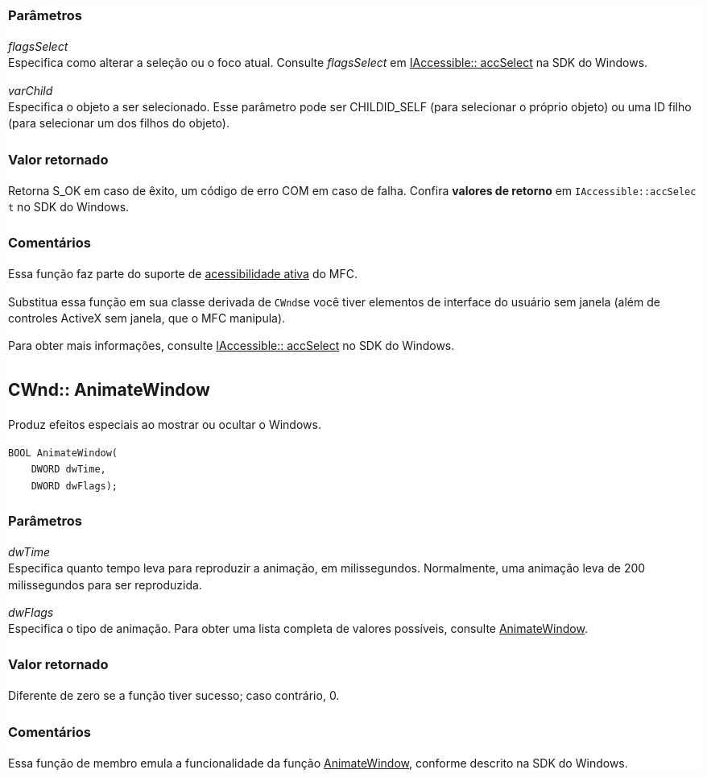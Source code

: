 ### <a name="parameters"></a>Parâmetros

*flagsSelect*<br/>
Especifica como alterar a seleção ou o foco atual. Consulte *flagsSelect* em [IAccessible:: accSelect](/windows/win32/api/oleacc/nf-oleacc-iaccessible-accselect) na SDK do Windows.

*varChild*<br/>
Especifica o objeto a ser selecionado. Esse parâmetro pode ser CHILDID_SELF (para selecionar o próprio objeto) ou uma ID filho (para selecionar um dos filhos do objeto).

### <a name="return-value"></a>Valor retornado

Retorna S_OK em caso de êxito, um código de erro COM em caso de falha. Confira **valores de retorno** em `IAccessible::accSelect` no SDK do Windows.

### <a name="remarks"></a>Comentários

Essa função faz parte do suporte de [acessibilidade ativa](/windows/win32/WinAuto/microsoft-active-accessibility) do MFC.

Substitua essa função em sua classe derivada de `CWnd`se você tiver elementos de interface do usuário sem janela (além de controles ActiveX sem janela, que o MFC manipula).

Para obter mais informações, consulte [IAccessible:: accSelect](/windows/win32/api/oleacc/nf-oleacc-iaccessible-accselect) no SDK do Windows.

##  <a name="cwndanimatewindow"></a><a name="animatewindow"></a>CWnd:: AnimateWindow

Produz efeitos especiais ao mostrar ou ocultar o Windows.

```
BOOL AnimateWindow(
    DWORD dwTime,
    DWORD dwFlags);
```

### <a name="parameters"></a>Parâmetros

*dwTime*<br/>
Especifica quanto tempo leva para reproduzir a animação, em milissegundos. Normalmente, uma animação leva de 200 milissegundos para ser reproduzida.

*dwFlags*<br/>
Especifica o tipo de animação. Para obter uma lista completa de valores possíveis, consulte [AnimateWindow](/windows/win32/api/winuser/nf-winuser-animatewindow).

### <a name="return-value"></a>Valor retornado

Diferente de zero se a função tiver sucesso; caso contrário, 0.

### <a name="remarks"></a>Comentários

Essa função de membro emula a funcionalidade da função [AnimateWindow](/windows/win32/api/winuser/nf-winuser-animatewindow), conforme descrito na SDK do Windows.
